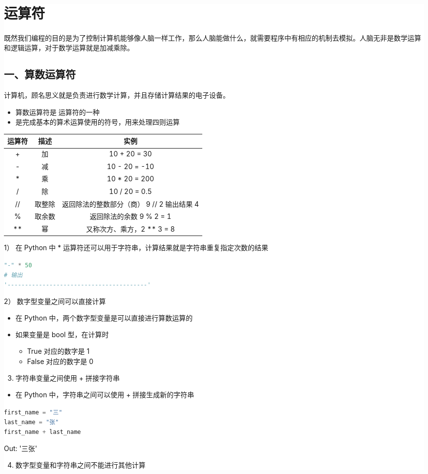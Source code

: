 
# 运算符

既然我们编程的目的是为了控制计算机能够像人脑一样工作，那么人脑能做什么，就需要程序中有相应的机制去模拟。人脑无非是数学运算和逻辑运算，对于数学运算就是加减乘除。

## 一、算数运算符

计算机，顾名思义就是负责进行数学计算，并且存储计算结果的电子设备。

- 算数运算符是 运算符的一种
- 是完成基本的算术运算使用的符号，用来处理四则运算

| 运算符 |  描述  |                    实例                    |
| :----: | :----: | :----------------------------------------: |
|   +    |   加   |                10 + 20 = 30                |
|   -    |   减   |               10 - 20 = -10                |
|   *    |   乘   |               10 * 20 = 200                |
|   /    |   除   |               10 / 20 = 0.5                |
|   //   | 取整除 | 返回除法的整数部分（商） 9 // 2 输出结果 4 |
|   %    | 取余数 |          返回除法的余数 9 % 2 = 1          |
|   **   |   幂   |         又称次方、乘方，2 ** 3 = 8         |

1） 在 Python 中 * 运算符还可以用于字符串，计算结果就是字符串重复指定次数的结果

```python
"-" * 50
# 输出
'----------------------------------------' 
```

2） 数字型变量之间可以直接计算

- 在 Python 中，两个数字型变量是可以直接进行算数运算的

- 如果变量是 bool 型，在计算时

  - True 对应的数字是 1
  - False 对应的数字是 0

3) 字符串变量之间使用 + 拼接字符串

- 在 Python 中，字符串之间可以使用 + 拼接生成新的字符串

```python
first_name = "三"
last_name = "张"
first_name + last_name
```

Out: '三张'

4) 数字型变量和字符串之间不能进行其他计算 
